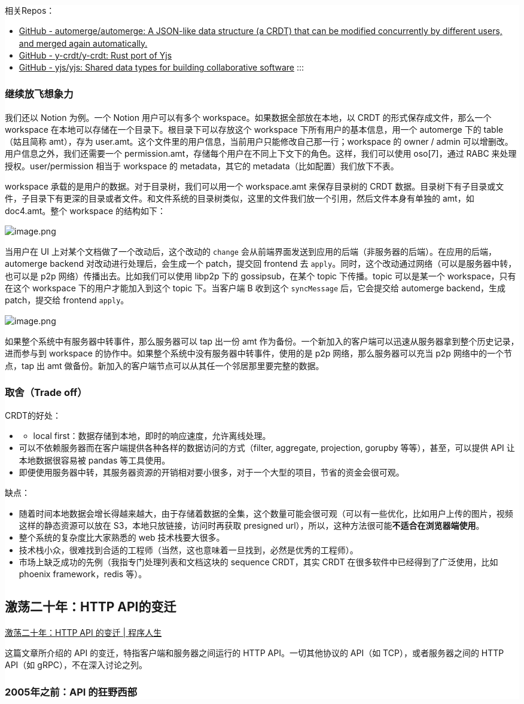 相关Repos：
- [GitHub - automerge/automerge: A JSON-like data structure (a CRDT) that can be modified concurrently by different users, and merged again automatically.](https://github.com/automerge/automerge)
- [GitHub - y-crdt/y-crdt: Rust port of Yjs](https://github.com/y-crdt/y-crdt)
- [GitHub - yjs/yjs: Shared data types for building collaborative software](https://github.com/yjs/yjs)
:::

### 继续放飞想象力

我们还以 Notion 为例。一个 Notion 用户可以有多个 workspace。如果数据全部放在本地，以 CRDT 的形式保存成文件，那么一个 workspace 在本地可以存储在一个目录下。根目录下可以存放这个 workspace 下所有用户的基本信息，用一个 automerge 下的 table（姑且简称 amt），存为 user.amt。这个文件里的用户信息，当前用户只能修改自己那一行；workspace 的 owner / admin 可以增删改。用户信息之外，我们还需要一个 permission.amt，存储每个用户在不同上下文下的角色。这样，我们可以使用 oso[7]，通过 RABC 来处理授权。user/permission 相当于 workspace 的 metadata，其它的 metadata（比如配置）我们放下不表。

workspace 承载的是用户的数据。对于目录树，我们可以用一个 workspace.amt 来保存目录树的 CRDT 数据。目录树下有子目录或文件，子目录下有更深的目录或者文件。和文件系统的目录树类似，这里的文件我们放一个引用，然后文件本身有单独的 amt，如 doc4.amt。整个 workspace 的结构如下：

![image.png](https://raw.githubusercontent.com/fw6/assets/main/toy_docs/20230814142643.png)

当用户在 UI 上对某个文档做了一个改动后，这个改动的 `change` 会从前端界面发送到应用的后端（非服务器的后端）。在应用的后端，automerge backend 对改动进行处理后，会生成一个 patch，提交回 frontend 去 `apply`。同时，这个改动通过网络（可以是服务器中转，也可以是 p2p 网络）传播出去。比如我们可以使用 libp2p 下的 gossipsub，在某个 topic 下传播。topic 可以是某一个 workspace，只有在这个 workspace 下的用户才能加入到这个 topic 下。当客户端 B 收到这个 `syncMessage` 后，它会提交给 automerge backend，生成 patch，提交给 frontend `apply`。

![image.png](https://raw.githubusercontent.com/fw6/assets/main/toy_docs/20230814142732.png)

如果整个系统中有服务器中转事件，那么服务器可以 tap 出一份 amt 作为备份。一个新加入的客户端可以迅速从服务器拿到整个历史记录，进而参与到 workspace 的协作中。如果整个系统中没有服务器中转事件，使用的是 p2p 网络，那么服务器可以充当 p2p 网络中的一个节点，tap 出 amt 做备份。新加入的客户端节点可以从其任一个邻居那里要完整的数据。

### 取舍（Trade off）

CRDT的好处：
- - local first：数据存储到本地，即时的响应速度，允许离线处理。
- 可以不依赖服务器而在客户端提供各种各样的数据访问的方式（filter, aggregate, projection, gorupby 等等），甚至，可以提供 API 让本地数据很容易被 pandas 等工具使用。
- 即便使用服务器中转，其服务器资源的开销相对要小很多，对于一个大型的项目，节省的资金会很可观。

缺点：
- 随着时间本地数据会增长得越来越大，由于存储着数据的全集，这个数量可能会很可观（可以有一些优化，比如用户上传的图片，视频这样的静态资源可以放在 S3，本地只放链接，访问时再获取 presigned url），所以，这种方法很可能**不适合在浏览器端使用**。
- 整个系统的复杂度比大家熟悉的 web 技术栈要大很多。
- 技术栈小众，很难找到合适的工程师（当然，这也意味着一旦找到，必然是优秀的工程师）。
- 市场上缺乏成功的先例（我指专门处理列表和文档这块的 sequence CRDT，其实 CRDT 在很多软件中已经得到了广泛使用，比如 phoenix framework，redis 等）。

## 激荡二十年：HTTP API的变迁

[激荡二十年：HTTP API 的变迁 | 程序人生](https://mp.weixin.qq.com/s/9TAYgS74yVdNmjduRycy4A)

这篇文章所介绍的 API 的变迁，特指客户端和服务器之间运行的 HTTP API。一切其他协议的 API（如 TCP），或者服务器之间的 HTTP API（如 gRPC），不在深入讨论之列。

### 2005年之前：API 的狂野西部
